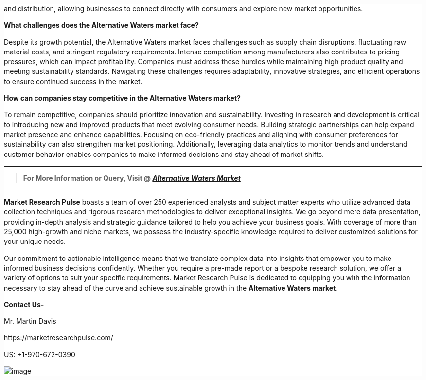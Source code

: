 and distribution, allowing businesses to connect directly with consumers and explore new market opportunities.</p><p><strong>What challenges does the Alternative Waters market face?</strong></p><p>Despite its growth potential, the Alternative Waters market faces challenges such as supply chain disruptions, fluctuating raw material costs, and stringent regulatory requirements. Intense competition among manufacturers also contributes to pricing pressures, which can impact profitability. Companies must address these hurdles while maintaining high product quality and meeting sustainability standards. Navigating these challenges requires adaptability, innovative strategies, and efficient operations to ensure continued success in the market.</p><p><strong>How can companies stay competitive in the Alternative Waters market?</strong></p><p>To remain competitive, companies should prioritize innovation and sustainability. Investing in research and development is critical to introducing new and improved products that meet evolving consumer needs. Building strategic partnerships can help expand market presence and enhance capabilities. Focusing on eco-friendly practices and aligning with consumer preferences for sustainability can also strengthen market positioning. Additionally, leveraging data analytics to monitor trends and understand customer behavior enables companies to make informed decisions and stay ahead of market shifts.</p><hr /><blockquote><p><strong>For More Information or Query, Visit @&nbsp;<em><a href="https://marketresearchpulse.com/report/81280/alternative-waters-market?utm_source=Linkedin&utm_medium=0115">Alternative Waters Market</a></em></strong></p></blockquote><hr /><p><strong>Market Research Pulse</strong> boasts a team of over 250 experienced analysts and subject matter experts who utilize advanced data collection techniques and rigorous research methodologies to deliver exceptional insights. We go beyond mere data presentation, providing in-depth analysis and strategic guidance tailored to help you achieve your business goals. With coverage of more than 25,000 high-growth and niche markets, we possess the industry-specific knowledge required to deliver customized solutions for your unique needs.</p><p>Our commitment to actionable intelligence means that we translate complex data into insights that empower you to make informed business decisions confidently. Whether you require a pre-made report or a bespoke research solution, we offer a variety of options to suit your specific requirements. Market Research Pulse is dedicated to equipping you with the information necessary to stay ahead of the curve and achieve sustainable growth in the <strong>Alternative Waters market.</strong></p><p><strong>Contact Us-</strong></p><p>Mr. Martin Davis</p><p>https://marketresearchpulse.com/</p><p>US: +1-970-672-0390</p>
![image](https://github.com/user-attachments/assets/4b84b093-56d8-4a95-8d0e-b5b68189eda5)
